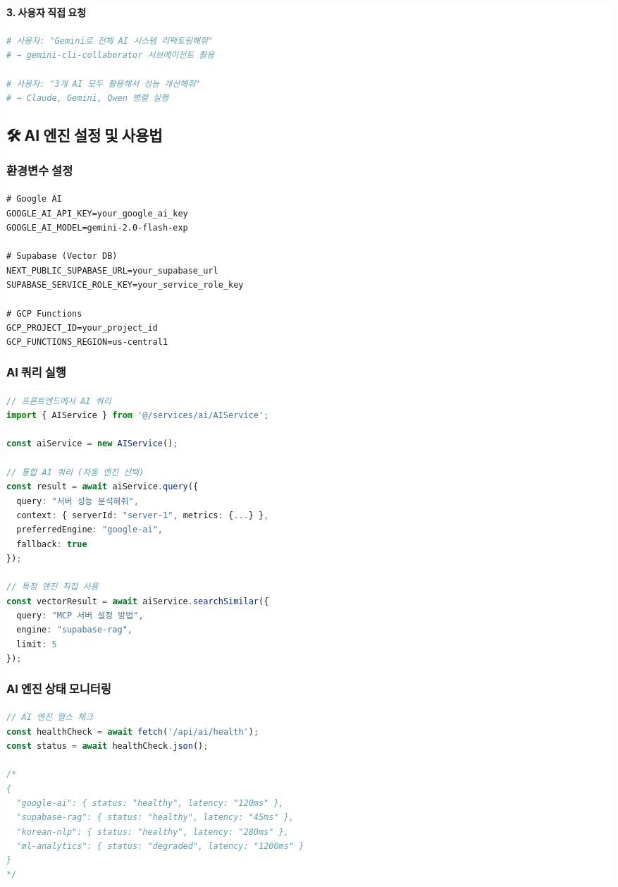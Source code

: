 #### 3. 사용자 직접 요청
```bash
# 사용자: "Gemini로 전체 AI 시스템 리팩토링해줘"
# → gemini-cli-collaborator 서브에이전트 활용

# 사용자: "3개 AI 모두 활용해서 성능 개선해줘"  
# → Claude, Gemini, Qwen 병렬 실행
```

## 🛠️ AI 엔진 설정 및 사용법

### 환경변수 설정
```env
# Google AI
GOOGLE_AI_API_KEY=your_google_ai_key
GOOGLE_AI_MODEL=gemini-2.0-flash-exp

# Supabase (Vector DB)
NEXT_PUBLIC_SUPABASE_URL=your_supabase_url
SUPABASE_SERVICE_ROLE_KEY=your_service_role_key

# GCP Functions
GCP_PROJECT_ID=your_project_id
GCP_FUNCTIONS_REGION=us-central1
```

### AI 쿼리 실행
```typescript
// 프론트엔드에서 AI 쿼리
import { AIService } from '@/services/ai/AIService';

const aiService = new AIService();

// 통합 AI 쿼리 (자동 엔진 선택)
const result = await aiService.query({
  query: "서버 성능 분석해줘",
  context: { serverId: "server-1", metrics: {...} },
  preferredEngine: "google-ai",
  fallback: true
});

// 특정 엔진 직접 사용
const vectorResult = await aiService.searchSimilar({
  query: "MCP 서버 설정 방법",
  engine: "supabase-rag",
  limit: 5
});
```

### AI 엔진 상태 모니터링
```typescript
// AI 엔진 헬스 체크
const healthCheck = await fetch('/api/ai/health');
const status = await healthCheck.json();

/*
{
  "google-ai": { status: "healthy", latency: "120ms" },
  "supabase-rag": { status: "healthy", latency: "45ms" },
  "korean-nlp": { status: "healthy", latency: "280ms" },
  "ml-analytics": { status: "degraded", latency: "1200ms" }
}
*/
```